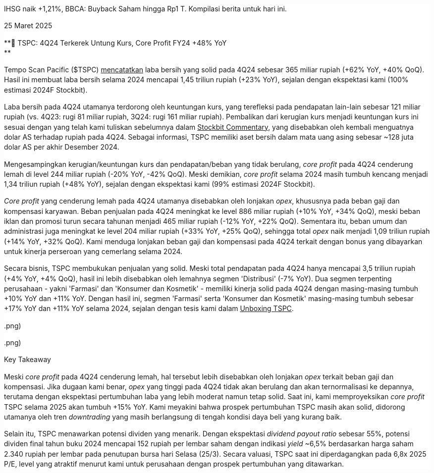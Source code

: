 IHSG naik +1,21%, BBCA: Buyback Saham hingga Rp1 T. Kompilasi berita untuk hari ini.

25 Maret 2025

**💊 TSPC: 4Q24 Terkerek Untung Kurs, Core Profit FY24 +48% YoY  
**

Tempo Scan Pacific ($TSPC) [mencatatkan](https://www.idx.co.id/StaticData/NewsAndAnnouncement/ANNOUNCEMENTSTOCK/From_EREP/202403/20250325104756-50056-0/Laporan%20Keuangan%20TSPC%20FY%202024.pdf) laba bersih yang solid pada 4Q24 sebesar 365 miliar rupiah (+62% YoY, +40% QoQ). Hasil ini membuat laba bersih selama 2024 mencapai 1,45 triliun rupiah (+23% YoY), sejalan dengan ekspektasi kami (100% estimasi 2024F Stockbit).

Laba bersih pada 4Q24 utamanya terdorong oleh keuntungan kurs, yang terefleksi pada pendapatan lain-lain sebesar 121 miliar rupiah (vs. 4Q23: rugi 81 miliar rupiah, 3Q24: rugi 161 miliar rupiah). Pembalikan dari kerugian kurs menjadi keuntungan kurs ini sesuai dengan yang telah kami tuliskan sebelumnya dalam [Stockbit Commentary](https://stockbit.com/post/16188875), yang disebabkan oleh kembali menguatnya dolar AS terhadap rupiah pada 4Q24. Sebagai informasi, TSPC memiliki aset bersih dalam mata uang asing sebesar ~128 juta dolar AS per akhir Desember 2024.

Mengesampingkan kerugian/keuntungan kurs dan pendapatan/beban yang tidak berulang, _core profit_ pada 4Q24 cenderung lemah di level 244 miliar rupiah (\-20% YoY, \-42% QoQ). Meski demikian, _core profit_ selama 2024 masih tumbuh kencang menjadi 1,34 triliun rupiah (+48% YoY), sejalan dengan ekspektasi kami (99% estimasi 2024F Stockbit).

_Core profit_ yang cenderung lemah pada 4Q24 utamanya disebabkan oleh lonjakan _opex_, khususnya pada beban gaji dan kompensasi karyawan. Beban penjualan pada 4Q24 meningkat ke level 886 miliar rupiah (+10% YoY, +34% QoQ), meski beban iklan dan promosi turun secara tahunan menjadi 465 miliar rupiah (-12% YoY, +22% QoQ). Sementara itu, beban umum dan administrasi juga meningkat ke level 204 miliar rupiah (+33% YoY, +25% QoQ), sehingga total _opex_ naik menjadi 1,09 triliun rupiah (+14% YoY, +32% QoQ). Kami menduga lonjakan beban gaji dan kompensasi pada 4Q24 terkait dengan bonus yang dibayarkan untuk kinerja perseroan yang cemerlang selama 2024.

Secara bisnis, TSPC membukukan penjualan yang solid. Meski total pendapatan pada 4Q24 hanya mencapai 3,5 triliun rupiah (+4% YoY, +4% QoQ), hasil ini lebih disebabkan oleh lemahnya segmen 'Distribusi' (-7% YoY). Dua segmen terpenting perusahaan - yakni 'Farmasi' dan 'Konsumer dan Kosmetik' - memiliki kinerja solid pada 4Q24 dengan masing-masing tumbuh +10% YoY dan +11% YoY. Dengan hasil ini, segmen 'Farmasi' serta 'Konsumer dan Kosmetik' masing-masing tumbuh sebesar +17% YoY dan +11% YoY selama 2024, sejalan dengan tesis kami dalam [Unboxing TSPC](https://snips.stockbit.com/unboxing/tspc-ticking-all-the-boxes-growth-dividend-valuation).

.png)

.png)

Key Takeaway

Meski _core profit_ pada 4Q24 cenderung lemah, hal tersebut lebih disebabkan oleh lonjakan _opex_ terkait beban gaji dan kompensasi. Jika dugaan kami benar, _opex_ yang tinggi pada 4Q24 tidak akan berulang dan akan ternormalisasi ke depannya, terutama dengan ekspektasi pertumbuhan laba yang lebih moderat namun tetap solid. Saat ini, kami memproyeksikan _core profit_ TSPC selama 2025 akan tumbuh +15% YoY. Kami meyakini bahwa prospek pertumbuhan TSPC masih akan solid, didorong utamanya oleh tren _downtrading_ yang masih berlangsung di tengah kondisi daya beli yang kurang baik.

Selain itu, TSPC menawarkan potensi dividen yang menarik. Dengan ekspektasi _dividend payout ratio_ sebesar 55%, potensi dividen final tahun buku 2024 mencapai 152 rupiah per lembar saham dengan indikasi _yield_ ~6,5% berdasarkan harga saham 2.340 rupiah per lembar pada penutupan bursa hari Selasa (25/3). Secara valuasi, TSPC saat ini diperdagangkan pada 6,8x 2025 P/E, level yang atraktif menurut kami untuk perusahaan dengan prospek pertumbuhan yang ditawarkan.
